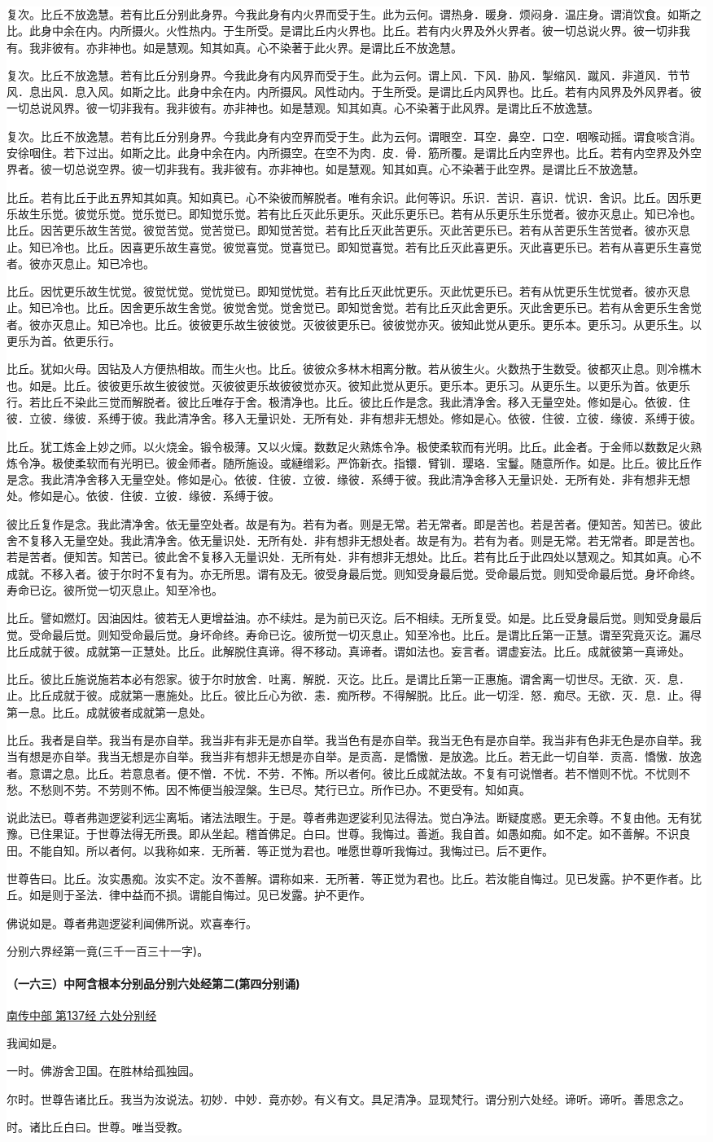复次。比丘不放逸慧。若有比丘分别此身界。今我此身有内火界而受于生。此为云何。谓热身．暖身．烦闷身．温庄身。谓消饮食。如斯之比。此身中余在内。内所摄火。火性热内。于生所受。是谓比丘内火界也。比丘。若有内火界及外火界者。彼一切总说火界。彼一切非我有。我非彼有。亦非神也。如是慧观。知其如真。心不染著于此火界。是谓比丘不放逸慧。

复次。比丘不放逸慧。若有比丘分别身界。今我此身有内风界而受于生。此为云何。谓上风．下风．胁风．掣缩风．蹴风．非道风．节节风．息出风．息入风。如斯之比。此身中余在内。内所摄风。风性动内。于生所受。是谓比丘内风界也。比丘。若有内风界及外风界者。彼一切总说风界。彼一切非我有。我非彼有。亦非神也。如是慧观。知其如真。心不染著于此风界。是谓比丘不放逸慧。

复次。比丘不放逸慧。若有比丘分别身界。今我此身有内空界而受于生。此为云何。谓眼空．耳空．鼻空．口空．咽喉动摇。谓食啖含消。安徐咽住。若下过出。如斯之比。此身中余在内。内所摄空。在空不为肉．皮．骨．筋所覆。是谓比丘内空界也。比丘。若有内空界及外空界者。彼一切总说空界。彼一切非我有。我非彼有。亦非神也。如是慧观。知其如真。心不染著于此空界。是谓比丘不放逸慧。

比丘。若有比丘于此五界知其如真。知如真已。心不染彼而解脱者。唯有余识。此何等识。乐识．苦识．喜识．忧识．舍识。比丘。因乐更乐故生乐觉。彼觉乐觉。觉乐觉已。即知觉乐觉。若有比丘灭此乐更乐。灭此乐更乐已。若有从乐更乐生乐觉者。彼亦灭息止。知已冷也。比丘。因苦更乐故生苦觉。彼觉苦觉。觉苦觉已。即知觉苦觉。若有比丘灭此苦更乐。灭此苦更乐已。若有从苦更乐生苦觉者。彼亦灭息止。知已冷也。比丘。因喜更乐故生喜觉。彼觉喜觉。觉喜觉已。即知觉喜觉。若有比丘灭此喜更乐。灭此喜更乐已。若有从喜更乐生喜觉者。彼亦灭息止。知已冷也。

比丘。因忧更乐故生忧觉。彼觉忧觉。觉忧觉已。即知觉忧觉。若有比丘灭此忧更乐。灭此忧更乐已。若有从忧更乐生忧觉者。彼亦灭息止。知已冷也。比丘。因舍更乐故生舍觉。彼觉舍觉。觉舍觉已。即知觉舍觉。若有比丘灭此舍更乐。灭此舍更乐已。若有从舍更乐生舍觉者。彼亦灭息止。知已冷也。比丘。彼彼更乐故生彼彼觉。灭彼彼更乐已。彼彼觉亦灭。彼知此觉从更乐。更乐本。更乐习。从更乐生。以更乐为首。依更乐行。

比丘。犹如火母。因钻及人方便热相故。而生火也。比丘。彼彼众多林木相离分散。若从彼生火。火数热于生数受。彼都灭止息。则冷樵木也。如是。比丘。彼彼更乐故生彼彼觉。灭彼彼更乐故彼彼觉亦灭。彼知此觉从更乐。更乐本。更乐习。从更乐生。以更乐为首。依更乐行。若比丘不染此三觉而解脱者。彼比丘唯存于舍。极清净也。比丘。彼比丘作是念。我此清净舍。移入无量空处。修如是心。依彼．住彼．立彼．缘彼．系缚于彼。我此清净舍。移入无量识处．无所有处．非有想非无想处。修如是心。依彼．住彼．立彼．缘彼．系缚于彼。

比丘。犹工炼金上妙之师。以火烧金。锻令极薄。又以火燣。数数足火熟炼令净。极使柔软而有光明。比丘。此金者。于金师以数数足火熟炼令净。极使柔软而有光明已。彼金师者。随所施设。或縺缯彩。严饰新衣。指镮．臂钏．璎珞．宝鬘。随意所作。如是。比丘。彼比丘作是念。我此清净舍移入无量空处。修如是心。依彼．住彼．立彼．缘彼．系缚于彼。我此清净舍移入无量识处．无所有处．非有想非无想处。修如是心。依彼．住彼．立彼．缘彼．系缚于彼。

彼比丘复作是念。我此清净舍。依无量空处者。故是有为。若有为者。则是无常。若无常者。即是苦也。若是苦者。便知苦。知苦已。彼此舍不复移入无量空处。我此清净舍。依无量识处．无所有处．非有想非无想处者。故是有为。若有为者。则是无常。若无常者。即是苦也。若是苦者。便知苦。知苦已。彼此舍不复移入无量识处．无所有处．非有想非无想处。比丘。若有比丘于此四处以慧观之。知其如真。心不成就。不移入者。彼于尔时不复有为。亦无所思。谓有及无。彼受身最后觉。则知受身最后觉。受命最后觉。则知受命最后觉。身坏命终。寿命已讫。彼所觉一切灭息止。知至冷也。

比丘。譬如燃灯。因油因炷。彼若无人更增益油。亦不续炷。是为前已灭讫。后不相续。无所复受。如是。比丘受身最后觉。则知受身最后觉。受命最后觉。则知受命最后觉。身坏命终。寿命已讫。彼所觉一切灭息止。知至冷也。比丘。是谓比丘第一正慧。谓至究竟灭讫。漏尽比丘成就于彼。成就第一正慧处。比丘。此解脱住真谛。得不移动。真谛者。谓如法也。妄言者。谓虚妄法。比丘。成就彼第一真谛处。

比丘。彼比丘施说施若本必有怨家。彼于尔时放舍．吐离．解脱．灭讫。比丘。是谓比丘第一正惠施。谓舍离一切世尽。无欲．灭．息．止。比丘成就于彼。成就第一惠施处。比丘。彼比丘心为欲．恚．痴所秽。不得解脱。比丘。此一切淫．怒．痴尽。无欲．灭．息．止。得第一息。比丘。成就彼者成就第一息处。

比丘。我者是自举。我当有是亦自举。我当非有非无是亦自举。我当色有是亦自举。我当无色有是亦自举。我当非有色非无色是亦自举。我当有想是亦自举。我当无想是亦自举。我当非有想非无想是亦自举。是贡高．是憍慠．是放逸。比丘。若无此一切自举．贡高．憍慠．放逸者。意谓之息。比丘。若意息者。便不憎．不忧．不劳．不怖。所以者何。彼比丘成就法故。不复有可说憎者。若不憎则不忧。不忧则不愁。不愁则不劳。不劳则不怖。因不怖便当般涅槃。生已尽。梵行已立。所作已办。不更受有。知如真。

说此法已。尊者弗迦逻娑利远尘离垢。诸法法眼生。于是。尊者弗迦逻娑利见法得法。觉白净法。断疑度惑。更无余尊。不复由他。无有犹豫。已住果证。于世尊法得无所畏。即从坐起。稽首佛足。白曰。世尊。我悔过。善逝。我自首。如愚如痴。如不定。如不善解。不识良田。不能自知。所以者何。以我称如来．无所著．等正觉为君也。唯愿世尊听我悔过。我悔过已。后不更作。

世尊告曰。比丘。汝实愚痴。汝实不定。汝不善解。谓称如来．无所著．等正觉为君也。比丘。若汝能自悔过。见已发露。护不更作者。比丘。如是则于圣法．律中益而不损。谓能自悔过。见已发露。护不更作。

佛说如是。尊者弗迦逻娑利闻佛所说。欢喜奉行。

分别六界经第一竟(三千一百三十一字)。

#### （一六三）中阿含根本分别品分别六处经第二(第四分别诵) <a name="fen-bie-liu-chu-jing"></a>

[南传中部 第137经 六处分别经](https://github.com/gwsice/buddhism/blob/master/%E6%97%A9%E6%9C%9F/%E5%8D%97%E4%BC%A0%E4%B8%AD%E9%83%A8/137%20%E5%85%AD%E5%A4%84%E5%88%86%E5%88%AB%E7%BB%8F.md)

我闻如是。

一时。佛游舍卫国。在胜林给孤独园。

尔时。世尊告诸比丘。我当为汝说法。初妙．中妙．竟亦妙。有义有文。具足清净。显现梵行。谓分别六处经。谛听。谛听。善思念之。

时。诸比丘白曰。世尊。唯当受教。
